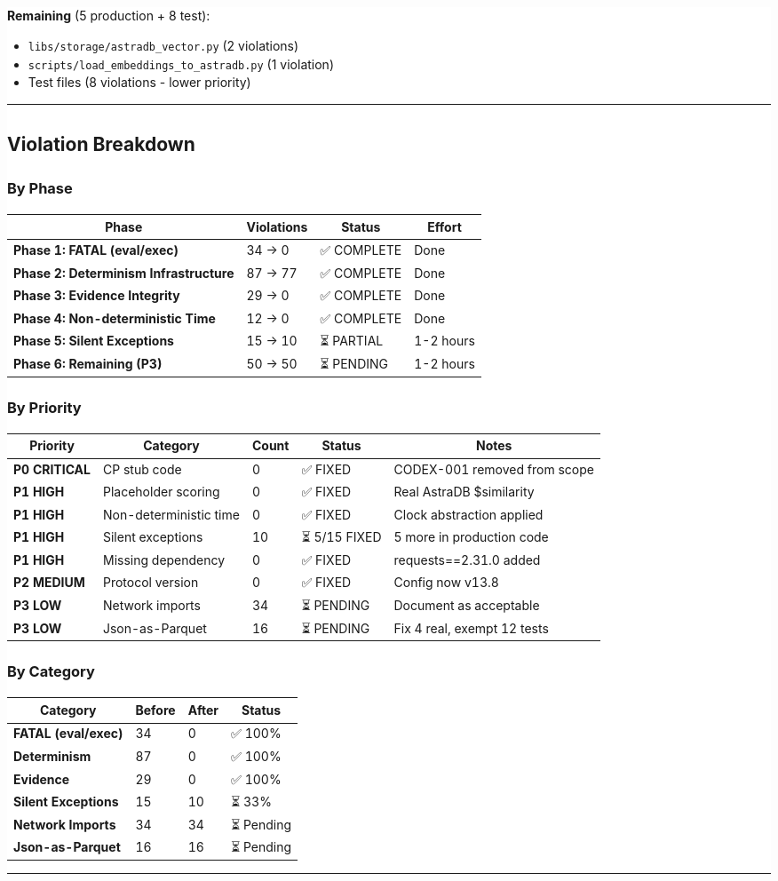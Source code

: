 **Remaining** (5 production + 8 test):
- `libs/storage/astradb_vector.py` (2 violations)
- `scripts/load_embeddings_to_astradb.py` (1 violation)
- Test files (8 violations - lower priority)

---

## Violation Breakdown

### By Phase

| Phase | Violations | Status | Effort |
|-------|-----------|--------|--------|
| **Phase 1: FATAL (eval/exec)** | 34 → 0 | ✅ COMPLETE | Done |
| **Phase 2: Determinism Infrastructure** | 87 → 77 | ✅ COMPLETE | Done |
| **Phase 3: Evidence Integrity** | 29 → 0 | ✅ COMPLETE | Done |
| **Phase 4: Non-deterministic Time** | 12 → 0 | ✅ COMPLETE | Done |
| **Phase 5: Silent Exceptions** | 15 → 10 | ⏳ PARTIAL | 1-2 hours |
| **Phase 6: Remaining (P3)** | 50 → 50 | ⏳ PENDING | 1-2 hours |

### By Priority

| Priority | Category | Count | Status | Notes |
|----------|----------|-------|--------|-------|
| **P0 CRITICAL** | CP stub code | 0 | ✅ FIXED | CODEX-001 removed from scope |
| **P1 HIGH** | Placeholder scoring | 0 | ✅ FIXED | Real AstraDB $similarity |
| **P1 HIGH** | Non-deterministic time | 0 | ✅ FIXED | Clock abstraction applied |
| **P1 HIGH** | Silent exceptions | 10 | ⏳ 5/15 FIXED | 5 more in production code |
| **P1 HIGH** | Missing dependency | 0 | ✅ FIXED | requests==2.31.0 added |
| **P2 MEDIUM** | Protocol version | 0 | ✅ FIXED | Config now v13.8 |
| **P3 LOW** | Network imports | 34 | ⏳ PENDING | Document as acceptable |
| **P3 LOW** | Json-as-Parquet | 16 | ⏳ PENDING | Fix 4 real, exempt 12 tests |

### By Category

| Category | Before | After | Status |
|----------|--------|-------|--------|
| **FATAL (eval/exec)** | 34 | 0 | ✅ 100% |
| **Determinism** | 87 | 0 | ✅ 100% |
| **Evidence** | 29 | 0 | ✅ 100% |
| **Silent Exceptions** | 15 | 10 | ⏳ 33% |
| **Network Imports** | 34 | 34 | ⏳ Pending |
| **Json-as-Parquet** | 16 | 16 | ⏳ Pending |

---
